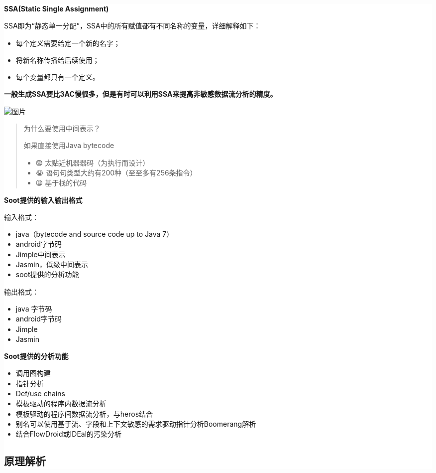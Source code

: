 

**SSA(Static Single Assignment)**

SSA即为“静态单一分配”，SSA中的所有赋值都有不同名称的变量，详细解释如下：

- 每个定义需要给定一个新的名字；

- 将新名称传播给后续使用；

- 每个变量都只有一个定义。



**一般生成SSA要比3AC慢很多，但是有时可以利用SSA来提高非敏感数据流分析的精度。**

![图片](./README.assets/640.png)

> 为什么要使用中间表示？
>
> 如果直接使用Java bytecode
>
> - 😨 太贴近机器器码（为执⾏而设计）
> - 😭 语句句类型大约有200种（⾄至多有256条指令）
> - 😫 基于栈的代码



**Soot提供的输入输出格式**

输入格式：

- java（bytecode and source code up to Java 7）
- android字节码
- Jimple中间表示
- Jasmin，低级中间表示
- soot提供的分析功能

输出格式：

- java 字节码
- android字节码
- Jimple
- Jasmin



**Soot提供的分析功能**

- 调用图构建
- 指针分析
- Def/use chains
- 模板驱动的程序内数据流分析
- 模板驱动的程序间数据流分析，与heros结合
- 别名可以使用基于流、字段和上下文敏感的需求驱动指针分析Boomerang解析
- 结合FlowDroid或IDEal的污染分析



## 原理解析

